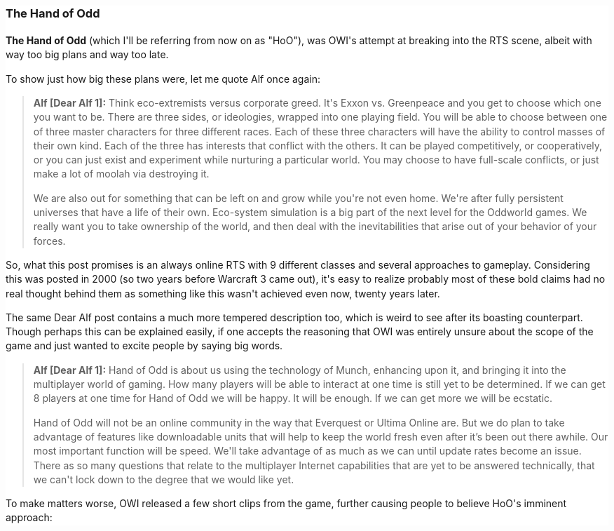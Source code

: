 ### The Hand of Odd

**The Hand of Odd** (which I'll be referring from now on as "HoO"), was OWI's
attempt at breaking into the RTS scene, albeit with way too big plans and way
too late.

To show just how big these plans were, let me quote Alf once again:

>**Alf [Dear Alf 1]:** Think eco-extremists versus corporate greed. It's Exxon
>vs. Greenpeace and you get to choose which one you want to be. There are three
>sides, or ideologies, wrapped into one playing field. You will be able to
>choose between one of three master characters for three different races. Each
>of these three characters will have the ability to control masses of their own
>kind. Each of the three has interests that conflict with the others. It can be
>played competitively, or cooperatively, or you can just exist and experiment
>while nurturing a particular world. You may choose to have full-scale
>conflicts, or just make a lot of moolah via destroying it.
>
>We are also out for something that can be left on and grow while you're not
>even home. We're after fully persistent universes that have a life of their
>own. Eco-system simulation is a big part of the next level for the Oddworld
>games. We really want you to take ownership of the world, and then deal with
>the inevitabilities that arise out of your behavior of your forces.

So, what this post promises is an always online RTS with 9 different classes and
several approaches to gameplay. Considering this was posted in 2000 (so two
years before Warcraft 3 came out), it's easy to realize probably most of these
bold claims had no real thought behind them as something like this wasn't
achieved even now, twenty years later.

The same Dear Alf post contains a much more tempered description too, which is
weird to see after its boasting counterpart. Though perhaps this can be
explained easily, if one accepts the reasoning that OWI was entirely unsure
about the scope of the game and just wanted to excite people by saying big
words.

>**Alf [Dear Alf 1]:** Hand of Odd is about us using the technology of Munch,
>enhancing upon it, and bringing it into the multiplayer world of gaming. How
>many players will be able to interact at one time is still yet to be
>determined. If we can get 8 players at one time for Hand of Odd we will be
>happy. It will be enough. If we can get more we will be ecstatic.
>
>Hand of Odd will not be an online community in the way that Everquest or Ultima
>Online are. But we do plan to take advantage of features like downloadable
>units that will help to keep the world fresh even after it’s been out there
>awhile. Our most important function will be speed. We'll take advantage of as
>much as we can until update rates become an issue. There as so many questions
>that relate to the multiplayer Internet capabilities that are yet to be
>answered technically, that we can't lock down to the degree that we would like
>yet.

To make matters worse, OWI released a few short clips from the game, further
causing people to believe HoO's imminent approach:
